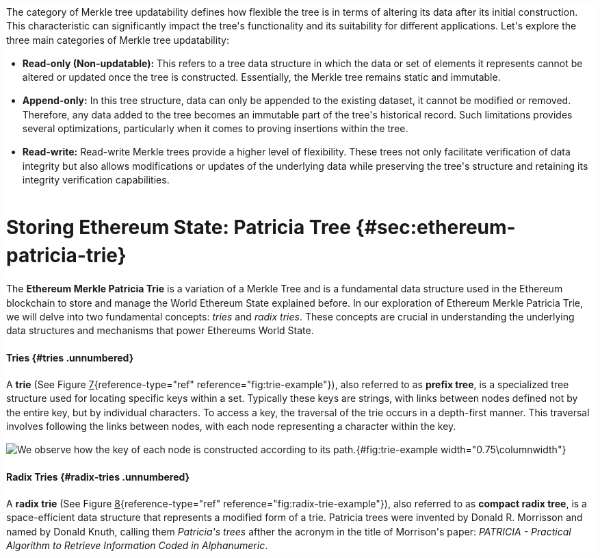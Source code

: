 The category of Merkle tree updatability defines how flexible the tree
is in terms of altering its data after its initial construction. This
characteristic can significantly impact the tree's functionality and its
suitability for different applications. Let's explore the three main
categories of Merkle tree updatability:

-   **Read-only (Non-updatable):** This refers to a tree data structure
    in which the data or set of elements it represents cannot be altered
    or updated once the tree is constructed. Essentially, the Merkle
    tree remains static and immutable.

-   **Append-only:** In this tree structure, data can only be appended
    to the existing dataset, it cannot be modified or removed.
    Therefore, any data added to the tree becomes an immutable part of
    the tree's historical record. Such limitations provides several
    optimizations, particularly when it comes to proving insertions
    within the tree.

-   **Read-write:** Read-write Merkle trees provide a higher level of
    flexibility. These trees not only facilitate verification of data
    integrity but also allows modifications or updates of the underlying
    data while preserving the tree's structure and retaining its
    integrity verification capabilities.

Storing Ethereum State: Patricia Tree {#sec:ethereum-patricia-trie}
=====================================

The **Ethereum Merkle Patricia Trie** is a variation of a Merkle Tree
and is a fundamental data structure used in the Ethereum blockchain to
store and manage the World Ethereum State explained before. In our
exploration of Ethereum Merkle Patricia Trie, we will delve into two
fundamental concepts: *tries* and *radix tries*. These concepts are
crucial in understanding the underlying data structures and mechanisms
that power Ethereums World State.

#### Tries {#tries .unnumbered}

A **trie** (See Figure [7](#fig:trie-example){reference-type="ref"
reference="fig:trie-example"}), also referred to as **prefix tree**, is
a specialized tree structure used for locating specific keys within a
set. Typically these keys are strings, with links between nodes defined
not by the entire key, but by individual characters. To access a key,
the traversal of the trie occurs in a depth-first manner. This traversal
involves following the links between nodes, with each node representing
a character within the key.

![We observe how the key of each node is constructed according to its
path.](../../../figures/concepts/ethereum-state/trie-example.drawio.png){#fig:trie-example
width="0.75\\columnwidth"}

#### Radix Tries {#radix-tries .unnumbered}

A **radix trie** (See Figure
[8](#fig:radix-trie-example){reference-type="ref"
reference="fig:radix-trie-example"}), also referred to as **compact
radix tree**, is a space-efficient data structure that represents a
modified form of a trie. Patricia trees were invented by Donald R.
Morrisson and named by Donald Knuth, calling them *Patricia's trees*
afther the acronym in the title of Morrison's paper: *PATRICIA -
Practical Algorithm to Retrieve Information Coded in Alphanumeric*.
